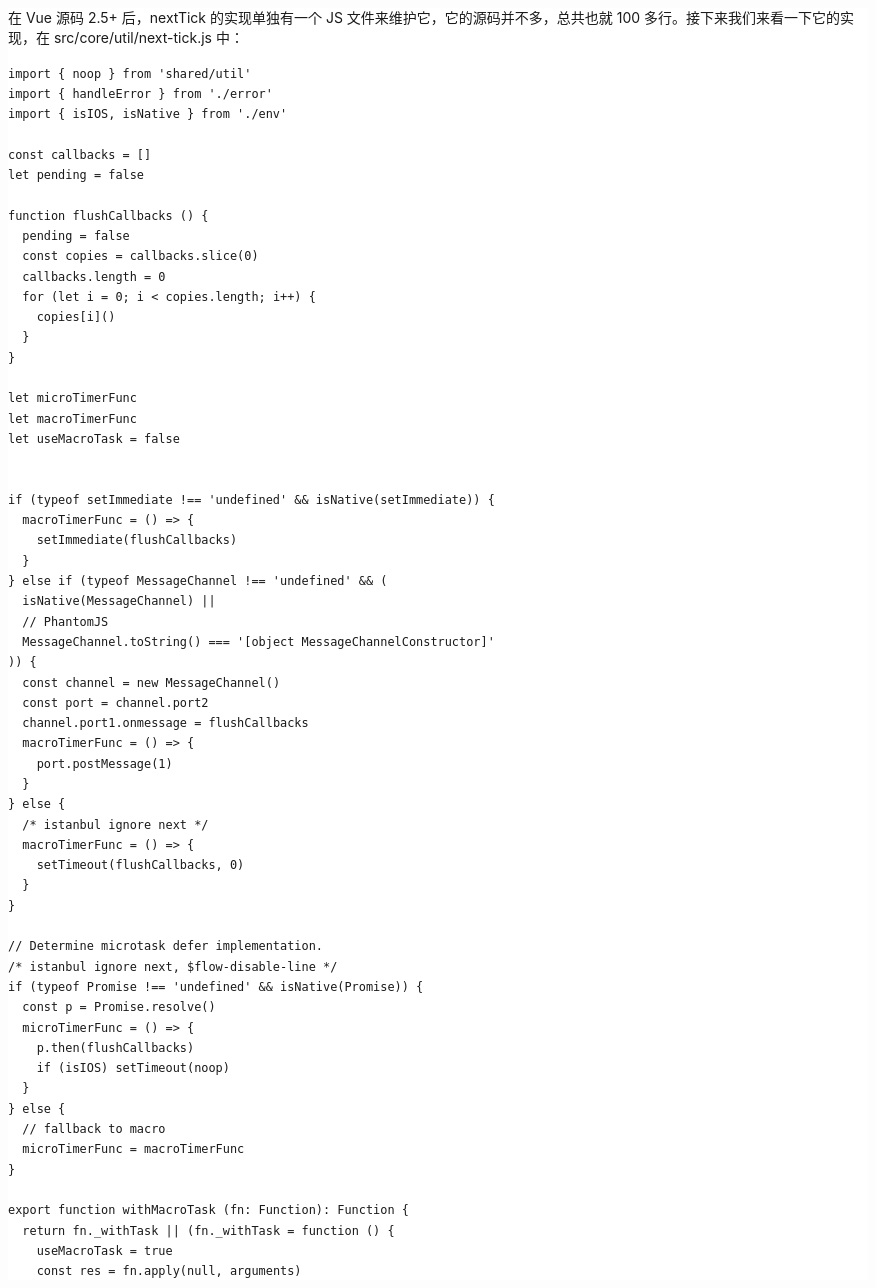 在 Vue 源码 2.5+ 后，nextTick 的实现单独有一个 JS 文件来维护它，它的源码并不多，总共也就 100 多行。接下来我们来看一下它的实现，在 src/core/util/next-tick.js 中：

```tsx
import { noop } from 'shared/util'
import { handleError } from './error'
import { isIOS, isNative } from './env'

const callbacks = []
let pending = false

function flushCallbacks () {
  pending = false
  const copies = callbacks.slice(0)
  callbacks.length = 0
  for (let i = 0; i < copies.length; i++) {
    copies[i]()
  }
}

let microTimerFunc
let macroTimerFunc
let useMacroTask = false


if (typeof setImmediate !== 'undefined' && isNative(setImmediate)) {
  macroTimerFunc = () => {
    setImmediate(flushCallbacks)
  }
} else if (typeof MessageChannel !== 'undefined' && (
  isNative(MessageChannel) ||
  // PhantomJS
  MessageChannel.toString() === '[object MessageChannelConstructor]'
)) {
  const channel = new MessageChannel()
  const port = channel.port2
  channel.port1.onmessage = flushCallbacks
  macroTimerFunc = () => {
    port.postMessage(1)
  }
} else {
  /* istanbul ignore next */
  macroTimerFunc = () => {
    setTimeout(flushCallbacks, 0)
  }
}

// Determine microtask defer implementation.
/* istanbul ignore next, $flow-disable-line */
if (typeof Promise !== 'undefined' && isNative(Promise)) {
  const p = Promise.resolve()
  microTimerFunc = () => {
    p.then(flushCallbacks)
    if (isIOS) setTimeout(noop)
  }
} else {
  // fallback to macro
  microTimerFunc = macroTimerFunc
}

export function withMacroTask (fn: Function): Function {
  return fn._withTask || (fn._withTask = function () {
    useMacroTask = true
    const res = fn.apply(null, arguments)
```